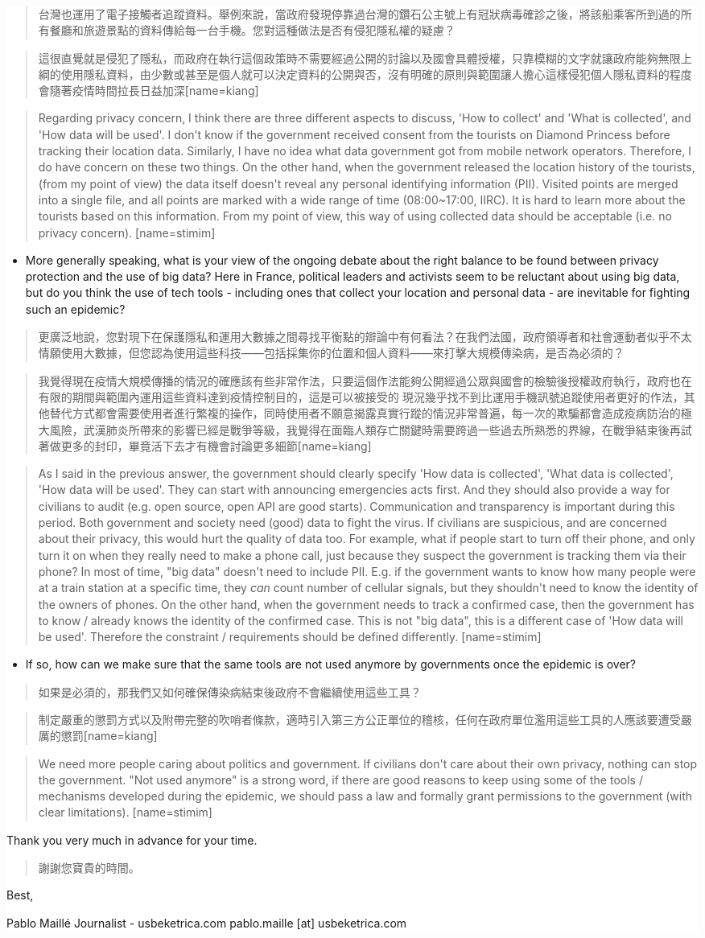 > 台灣也運用了電子接觸者追蹤資料。舉例來說，當政府發現停靠過台灣的鑽石公主號上有冠狀病毒確診之後，將該船乘客所到過的所有餐廳和旅遊景點的資料傳給每一台手機。您對這種做法是否有侵犯隱私權的疑慮？

> 這很直覺就是侵犯了隱私，而政府在執行這個政策時不需要經過公開的討論以及國會具體授權，只靠模糊的文字就讓政府能夠無限上綱的使用隱私資料，由少數或甚至是個人就可以決定資料的公開與否，沒有明確的原則與範圍讓人擔心這樣侵犯個人隱私資料的程度會隨著疫情時間拉長日益加深[name=kiang]
 
> Regarding privacy concern, I think there are three different aspects to discuss, 'How to collect' and 'What is collected', and 'How data will be used'. I don't know if the government received consent from the tourists on Diamond Princess before tracking their location data.  Similarly, I have no idea what data government got from mobile network operators. Therefore, I do have concern on these two things.
> On the other hand, when the government released the location history of the tourists, (from my point of view) the data itself doesn't reveal any personal identifying information (PII).  Visited points are merged into a single file, and all points are marked with a wide range of time (08:00~17:00, IIRC).  It is hard to learn more about the tourists based on this information.  From my point of view, this way of using collected data should be acceptable (i.e. no privacy concern).
> [name=stimim]

* More generally speaking, what is your view of the ongoing debate about the right balance to be found between privacy protection and the use of big data? Here in France, political leaders and activists seem to be reluctant about using big data, but do you think the use of tech tools - including ones that collect your location and personal data - are inevitable for fighting such an epidemic?

> 更廣泛地說，您對現下在保護隱私和運用大數據之間尋找平衡點的辯論中有何看法？在我們法國，政府領導者和社會運動者似乎不太情願使用大數據，但您認為使用這些科技——包括採集你的位置和個人資料——來打擊大規模傳染病，是否為必須的？

> 我覺得現在疫情大規模傳播的情況的確應該有些非常作法，只要這個作法能夠公開經過公眾與國會的檢驗後授權政府執行，政府也在有限的期間與範圍內運用這些資料達到疫情控制目的，這是可以被接受的
> 現況幾乎找不到比運用手機訊號追蹤使用者更好的作法，其他替代方式都會需要使用者進行繁複的操作，同時使用者不願意揭露真實行蹤的情況非常普遍，每一次的欺騙都會造成疫病防治的極大風險，武漢肺炎所帶來的影響已經是戰爭等級，我覺得在面臨人類存亡關鍵時需要跨過一些過去所熟悉的界線，在戰爭結束後再試著做更多的封印，畢竟活下去才有機會討論更多細節[name=kiang]
 
> As I said in the previous answer, the government should clearly specify 'How data is collected', 'What data is collected', 'How data will be used'. They can start with announcing emergencies acts first. And they should also provide a way for civilians to audit (e.g. open source, open API are good starts). 
> Communication and transparency is important during this period. Both government and society need (good) data to fight the virus.  If civilians are suspicious, and are concerned about their privacy, this would hurt the quality of data too.  For example, what if people start to turn off their phone, and only turn it on when they really need to make a phone call, just because they suspect the government is tracking them via their phone?
> In most of time, "big data" doesn't need to include PII.  E.g. if the government wants to know how many people were at a train station at a specific time, they *can* count number of cellular signals, but they shouldn't need to know the identity of the owners of phones.
> On the other hand, when the government needs to track a confirmed case, then the government has to know / already knows the identity of the confirmed case.  This is not "big data", this is a different case of 'How data will be used'.  Therefore the constraint / requirements should be defined differently.
> [name=stimim]

* If so, how can we make sure that the same tools are not used anymore by governments once the epidemic is over?

> 如果是必須的，那我們又如何確保傳染病結束後政府不會繼續使用這些工具？

> 制定嚴重的懲罰方式以及附帶完整的吹哨者條款，適時引入第三方公正單位的稽核，任何在政府單位濫用這些工具的人應該要遭受嚴厲的懲罰[name=kiang]

> We need more people caring about politics and government.  If civilians don't care about their own privacy, nothing can stop the government.
> "Not used anymore" is a strong word, if there are good reasons to keep using some of the tools / mechanisms developed during the epidemic, we should pass a law and formally grant permissions to the government (with clear limitations).
> [name=stimim]

Thank you very much in advance for your time.

> 謝謝您寶貴的時間。

Best,

Pablo Maillé
Journalist - usbeketrica.com
pablo.maille [at] usbeketrica.com 